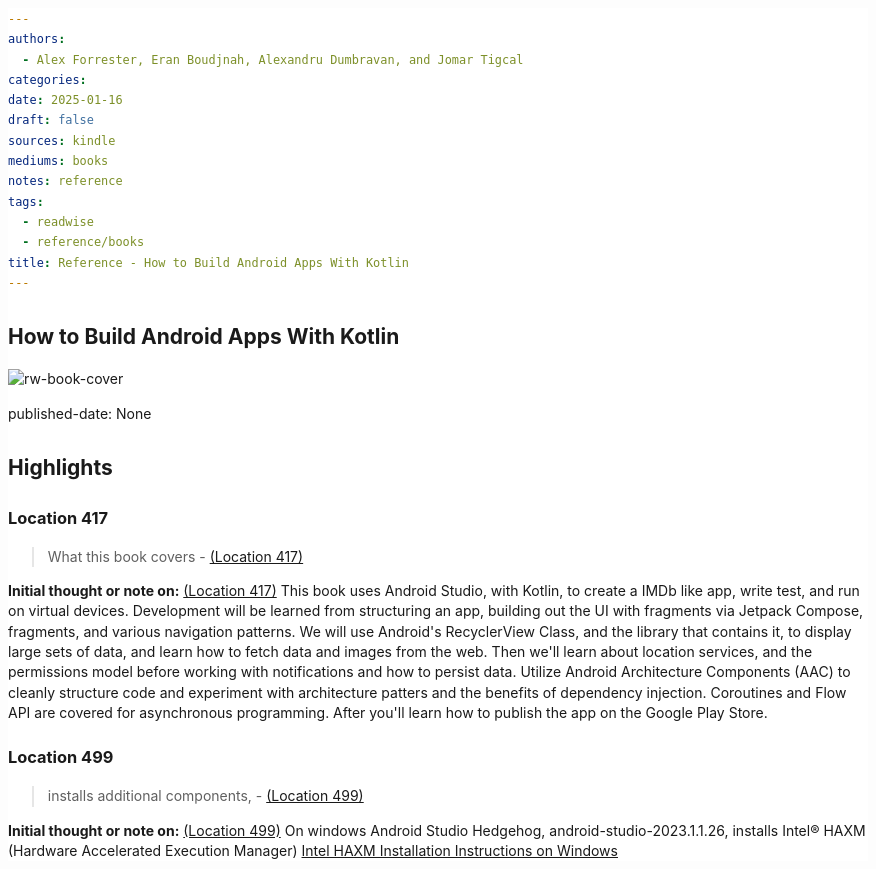```yaml
---
authors:
  - Alex Forrester, Eran Boudjnah, Alexandru Dumbravan, and Jomar Tigcal
categories: 
date: 2025-01-16
draft: false
sources: kindle
mediums: books
notes: reference
tags:
  - readwise
  - reference/books
title: Reference - How to Build Android Apps With Kotlin
---
```


## How to Build Android Apps With Kotlin

![rw-book-cover](https://m.media-amazon.com/images/I/816f9tBDLbL._SY160.jpg)

published-date: None

## Highlights

### Location 417

> What this book covers
> \- [(Location 417)](https://readwise.io/to_kindle?action=open&asin=B0BVZX4JHS&location=417)

**Initial thought or note on:** [(Location 417)](https://readwise.io/to_kindle?action=open&asin=B0BVZX4JHS&location=417)
This book uses Android Studio, with Kotlin, to create a IMDb like app, write test, and run on virtual devices. Development will be learned from structuring an app, building out the UI with fragments via Jetpack Compose, fragments, and various navigation patterns. We will use Android's RecyclerView Class, and the library that contains it, to display large sets of data, and learn how to fetch data and images from the web. Then we'll learn about location services, and the permissions model before working with notifications and how to persist data. Utilize Android Architecture Components (AAC) to cleanly structure code and experiment with architecture patters and the benefits of dependency injection. Coroutines and Flow API are covered for asynchronous programming. After you'll learn how to publish the app on the Google Play Store.

### Location 499

> installs additional components,
> \- [(Location 499)](https://readwise.io/to_kindle?action=open&asin=B0BVZX4JHS&location=499)

**Initial thought or note on:** [(Location 499)](https://readwise.io/to_kindle?action=open&asin=B0BVZX4JHS&location=499)
On windows Android Studio Hedgehog, android-studio-2023.1.1.26, installs Intel® HAXM (Hardware Accelerated Execution Manager) [Intel HAXM Installation Instructions on Windows](https://github.com/intel/haxm/wiki/Installation-Instructions-on-Windows)
